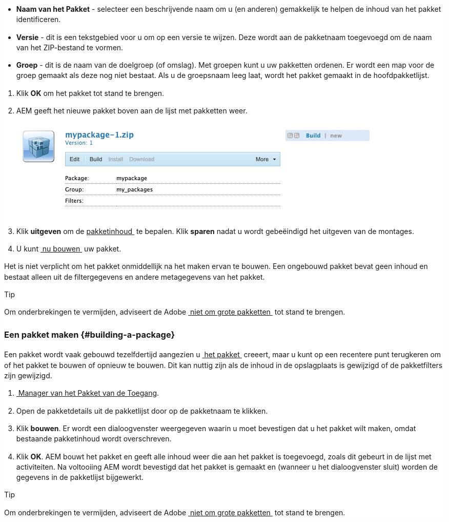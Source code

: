   * **Naam van het Pakket** - selecteer een beschrijvende naam om u (en anderen) gemakkelijk te helpen de inhoud van het pakket identificeren.

   * **Versie** - dit is een tekstgebied voor u om op een versie te wijzen. Deze wordt aan de pakketnaam toegevoegd om de naam van het ZIP-bestand te vormen.

   * **Groep** - dit is de naam van de doelgroep (of omslag). Met groepen kunt u uw pakketten ordenen. Er wordt een map voor de groep gemaakt als deze nog niet bestaat. Als u de groepsnaam leeg laat, wordt het pakket gemaakt in de hoofdpakketlijst.

1. Klik **OK** om het pakket tot stand te brengen.

1. AEM geeft het nieuwe pakket boven aan de lijst met pakketten weer.

   ![&#x200B; Nieuw pakket &#x200B;](assets/new-package.png)

1. Klik **uitgeven** om de [&#x200B; pakketinhoud &#x200B;](#package-contents) te bepalen. Klik **sparen** nadat u wordt gebeëindigd het uitgeven van de montages.

1. U kunt [&#x200B; nu bouwen &#x200B;](#building-a-package) uw pakket.

Het is niet verplicht om het pakket onmiddellijk na het maken ervan te bouwen. Een ongebouwd pakket bevat geen inhoud en bestaat alleen uit de filtergegevens en andere metagegevens van het pakket.

>[!TIP]
>
>Om onderbrekingen te vermijden, adviseert de Adobe [&#x200B; niet om grote pakketten &#x200B;](#package-size) tot stand te brengen.

### Een pakket maken {#building-a-package}

Een pakket wordt vaak gebouwd tezelfdertijd aangezien u [&#x200B; het pakket &#x200B;](#creating-a-new-package) creeert, maar u kunt op een recentere punt terugkeren om of het pakket te bouwen of opnieuw te bouwen. Dit kan nuttig zijn als de inhoud in de opslagplaats is gewijzigd of de pakketfilters zijn gewijzigd.

1. [&#x200B; Manager van het Pakket van de Toegang &#x200B;](#accessing).

1. Open de pakketdetails uit de pakketlijst door op de pakketnaam te klikken.

1. Klik **bouwen**. Er wordt een dialoogvenster weergegeven waarin u moet bevestigen dat u het pakket wilt maken, omdat bestaande pakketinhoud wordt overschreven.

1. Klik **OK**. AEM bouwt het pakket en geeft alle inhoud weer die aan het pakket is toegevoegd, zoals dit gebeurt in de lijst met activiteiten. Na voltooiing AEM wordt bevestigd dat het pakket is gemaakt en (wanneer u het dialoogvenster sluit) worden de gegevens in de pakketlijst bijgewerkt.

>[!TIP]
>
>Om onderbrekingen te vermijden, adviseert de Adobe [&#x200B; niet om grote pakketten &#x200B;](#package-size) tot stand te brengen.
